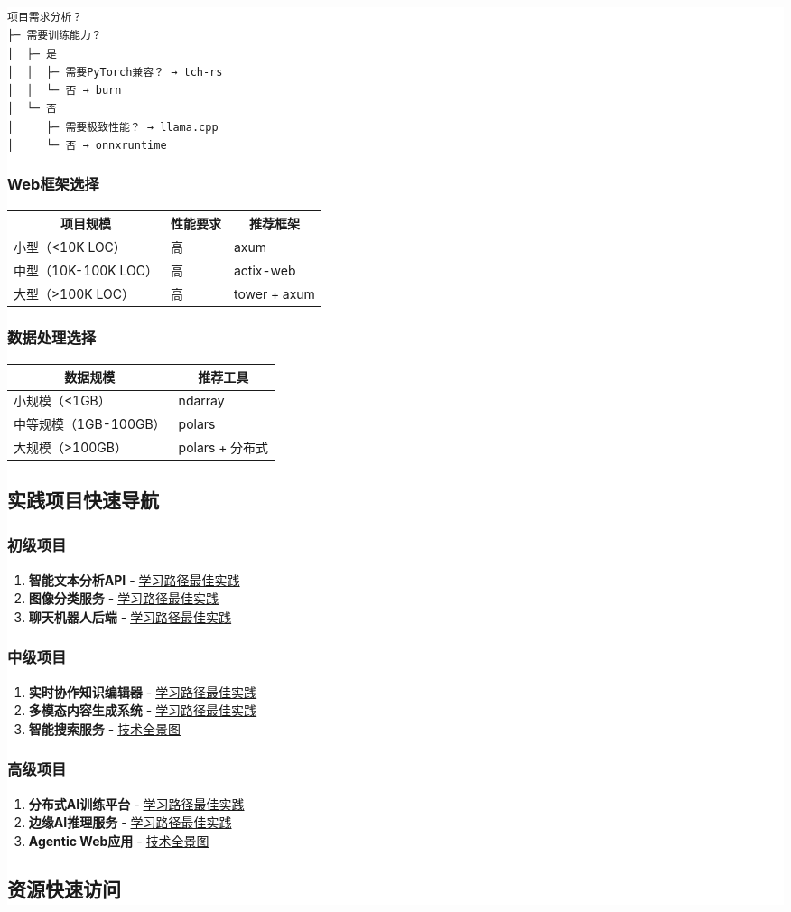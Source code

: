 ```text
项目需求分析？
├─ 需要训练能力？
│  ├─ 是
│  │  ├─ 需要PyTorch兼容？ → tch-rs
│  │  └─ 否 → burn
│  └─ 否
│     ├─ 需要极致性能？ → llama.cpp
│     └─ 否 → onnxruntime
```

### Web框架选择

| 项目规模 | 性能要求 | 推荐框架 |
|----------|----------|----------|
| 小型（<10K LOC） | 高 | axum |
| 中型（10K-100K LOC） | 高 | actix-web |
| 大型（>100K LOC） | 高 | tower + axum |

### 数据处理选择

| 数据规模 | 推荐工具 |
|----------|----------|
| 小规模（<1GB） | ndarray |
| 中等规模（1GB-100GB） | polars |
| 大规模（>100GB） | polars + 分布式 |

## 实践项目快速导航

### 初级项目

1. **智能文本分析API** - [学习路径最佳实践](./2025_learning_path_best_practices.md#项目1智能文本分析api)
2. **图像分类服务** - [学习路径最佳实践](./2025_learning_path_best_practices.md#项目2图像分类服务)
3. **聊天机器人后端** - [学习路径最佳实践](./2025_learning_path_best_practices.md#阶段3ai集成入门3-6个月)

### 中级项目

1. **实时协作知识编辑器** - [学习路径最佳实践](./2025_learning_path_best_practices.md#项目3实时协作知识编辑器)
2. **多模态内容生成系统** - [学习路径最佳实践](./2025_learning_path_best_practices.md#项目4多模态内容生成系统)
3. **智能搜索服务** - [技术全景图](./2025_ai_rust_tech_landscape.md#42-纳米ai搜索技术)

### 高级项目

1. **分布式AI训练平台** - [学习路径最佳实践](./2025_learning_path_best_practices.md#项目5分布式ai训练平台)
2. **边缘AI推理服务** - [学习路径最佳实践](./2025_learning_path_best_practices.md#项目6边缘ai推理服务)
3. **Agentic Web应用** - [技术全景图](./2025_ai_rust_tech_landscape.md#31-agentic-web架构)

## 资源快速访问
